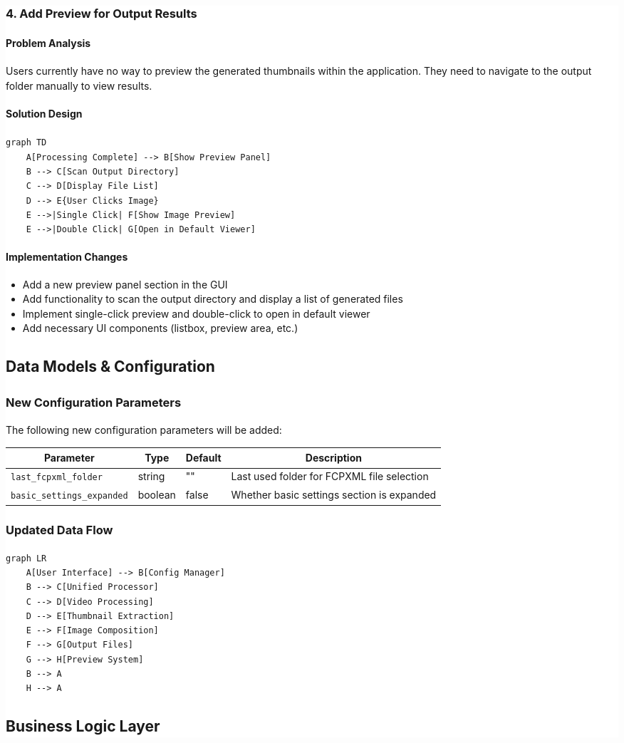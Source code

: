 ### 4. Add Preview for Output Results

#### Problem Analysis
Users currently have no way to preview the generated thumbnails within the application. They need to navigate to the output folder manually to view results.

#### Solution Design

```mermaid
graph TD
    A[Processing Complete] --> B[Show Preview Panel]
    B --> C[Scan Output Directory]
    C --> D[Display File List]
    D --> E{User Clicks Image}
    E -->|Single Click| F[Show Image Preview]
    E -->|Double Click| G[Open in Default Viewer]
```

#### Implementation Changes
- Add a new preview panel section in the GUI
- Add functionality to scan the output directory and display a list of generated files
- Implement single-click preview and double-click to open in default viewer
- Add necessary UI components (listbox, preview area, etc.)

## Data Models & Configuration

### New Configuration Parameters

The following new configuration parameters will be added:

| Parameter | Type | Default | Description |
|-----------|------|---------|-------------|
| `last_fcpxml_folder` | string | "" | Last used folder for FCPXML file selection |
| `basic_settings_expanded` | boolean | false | Whether basic settings section is expanded |

### Updated Data Flow

```mermaid
graph LR
    A[User Interface] --> B[Config Manager]
    B --> C[Unified Processor]
    C --> D[Video Processing]
    D --> E[Thumbnail Extraction]
    E --> F[Image Composition]
    F --> G[Output Files]
    G --> H[Preview System]
    B --> A
    H --> A
```

## Business Logic Layer
